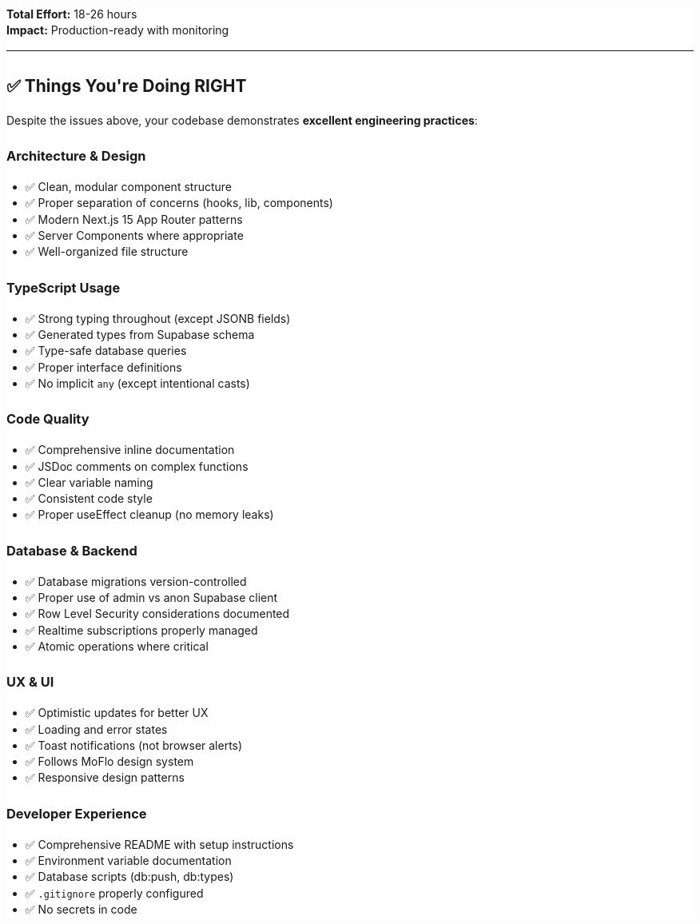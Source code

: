**Total Effort:** 18-26 hours  
**Impact:** Production-ready with monitoring

---

## ✅ Things You're Doing RIGHT

Despite the issues above, your codebase demonstrates **excellent engineering practices**:

### Architecture & Design
- ✅ Clean, modular component structure
- ✅ Proper separation of concerns (hooks, lib, components)
- ✅ Modern Next.js 15 App Router patterns
- ✅ Server Components where appropriate
- ✅ Well-organized file structure

### TypeScript Usage
- ✅ Strong typing throughout (except JSONB fields)
- ✅ Generated types from Supabase schema
- ✅ Type-safe database queries
- ✅ Proper interface definitions
- ✅ No implicit `any` (except intentional casts)

### Code Quality
- ✅ Comprehensive inline documentation
- ✅ JSDoc comments on complex functions
- ✅ Clear variable naming
- ✅ Consistent code style
- ✅ Proper useEffect cleanup (no memory leaks)

### Database & Backend
- ✅ Database migrations version-controlled
- ✅ Proper use of admin vs anon Supabase client
- ✅ Row Level Security considerations documented
- ✅ Realtime subscriptions properly managed
- ✅ Atomic operations where critical

### UX & UI
- ✅ Optimistic updates for better UX
- ✅ Loading and error states
- ✅ Toast notifications (not browser alerts)
- ✅ Follows MoFlo design system
- ✅ Responsive design patterns

### Developer Experience
- ✅ Comprehensive README with setup instructions
- ✅ Environment variable documentation
- ✅ Database scripts (db:push, db:types)
- ✅ `.gitignore` properly configured
- ✅ No secrets in code
